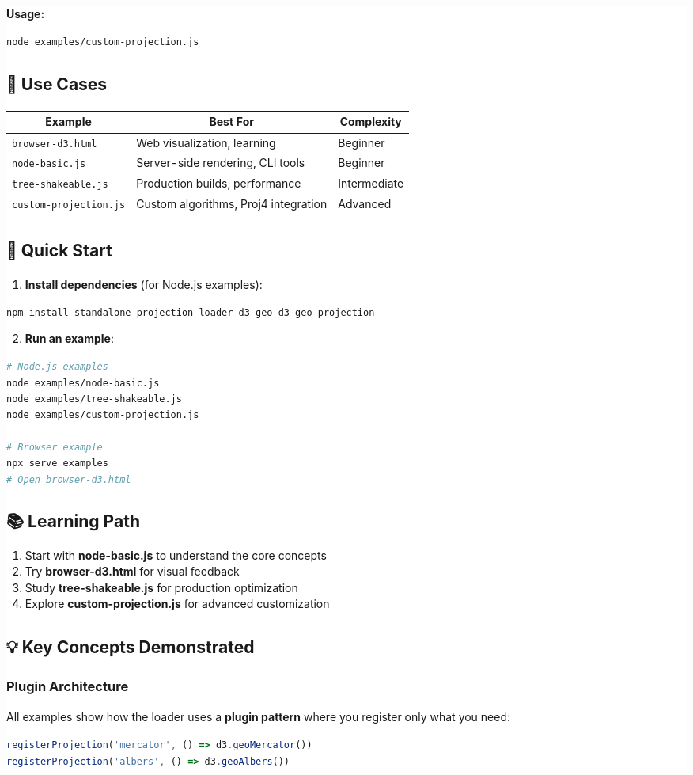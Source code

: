 **Usage:**
```bash
node examples/custom-projection.js
```

## 🎯 Use Cases

| Example | Best For | Complexity |
|---------|----------|------------|
| `browser-d3.html` | Web visualization, learning | Beginner |
| `node-basic.js` | Server-side rendering, CLI tools | Beginner |
| `tree-shakeable.js` | Production builds, performance | Intermediate |
| `custom-projection.js` | Custom algorithms, Proj4 integration | Advanced |

## 🚀 Quick Start

1. **Install dependencies** (for Node.js examples):
```bash
npm install standalone-projection-loader d3-geo d3-geo-projection
```

2. **Run an example**:
```bash
# Node.js examples
node examples/node-basic.js
node examples/tree-shakeable.js
node examples/custom-projection.js

# Browser example
npx serve examples
# Open browser-d3.html
```

## 📚 Learning Path

1. Start with **node-basic.js** to understand the core concepts
2. Try **browser-d3.html** for visual feedback
3. Study **tree-shakeable.js** for production optimization
4. Explore **custom-projection.js** for advanced customization

## 💡 Key Concepts Demonstrated

### Plugin Architecture
All examples show how the loader uses a **plugin pattern** where you register only what you need:
```javascript
registerProjection('mercator', () => d3.geoMercator())
registerProjection('albers', () => d3.geoAlbers())
```
